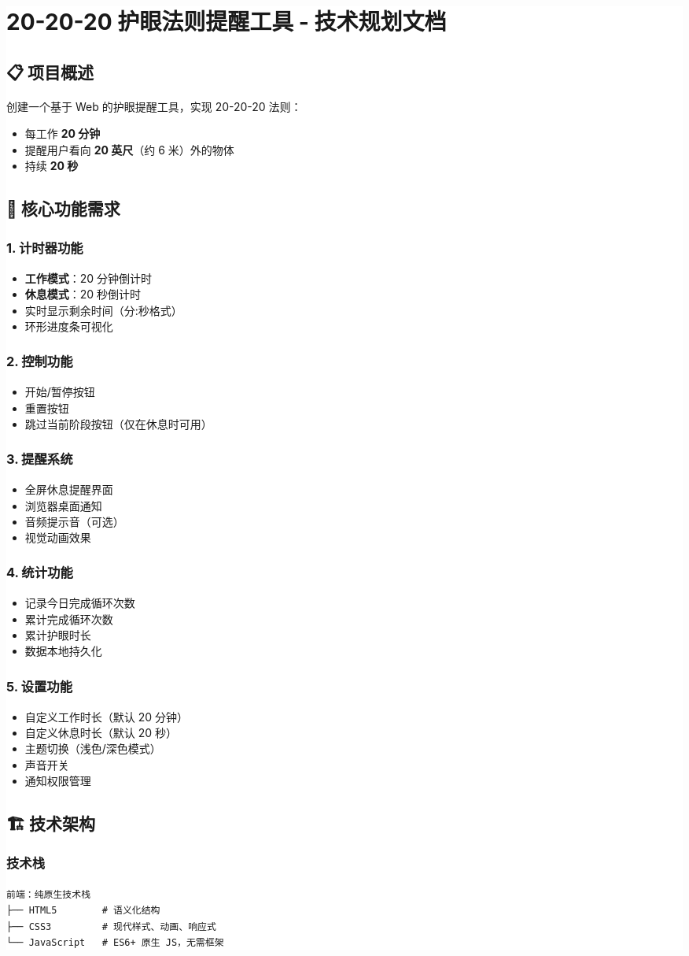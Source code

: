 # 20-20-20 护眼法则提醒工具 - 技术规划文档

## 📋 项目概述

创建一个基于 Web 的护眼提醒工具，实现 20-20-20 法则：
- 每工作 **20 分钟**
- 提醒用户看向 **20 英尺**（约 6 米）外的物体
- 持续 **20 秒**

## 🎯 核心功能需求

### 1. 计时器功能
- **工作模式**：20 分钟倒计时
- **休息模式**：20 秒倒计时
- 实时显示剩余时间（分:秒格式）
- 环形进度条可视化

### 2. 控制功能
- 开始/暂停按钮
- 重置按钮
- 跳过当前阶段按钮（仅在休息时可用）

### 3. 提醒系统
- 全屏休息提醒界面
- 浏览器桌面通知
- 音频提示音（可选）
- 视觉动画效果

### 4. 统计功能
- 记录今日完成循环次数
- 累计完成循环次数
- 累计护眼时长
- 数据本地持久化

### 5. 设置功能
- 自定义工作时长（默认 20 分钟）
- 自定义休息时长（默认 20 秒）
- 主题切换（浅色/深色模式）
- 声音开关
- 通知权限管理

## 🏗️ 技术架构

### 技术栈
```
前端：纯原生技术栈
├── HTML5        # 语义化结构
├── CSS3         # 现代样式、动画、响应式
└── JavaScript   # ES6+ 原生 JS，无需框架
```
